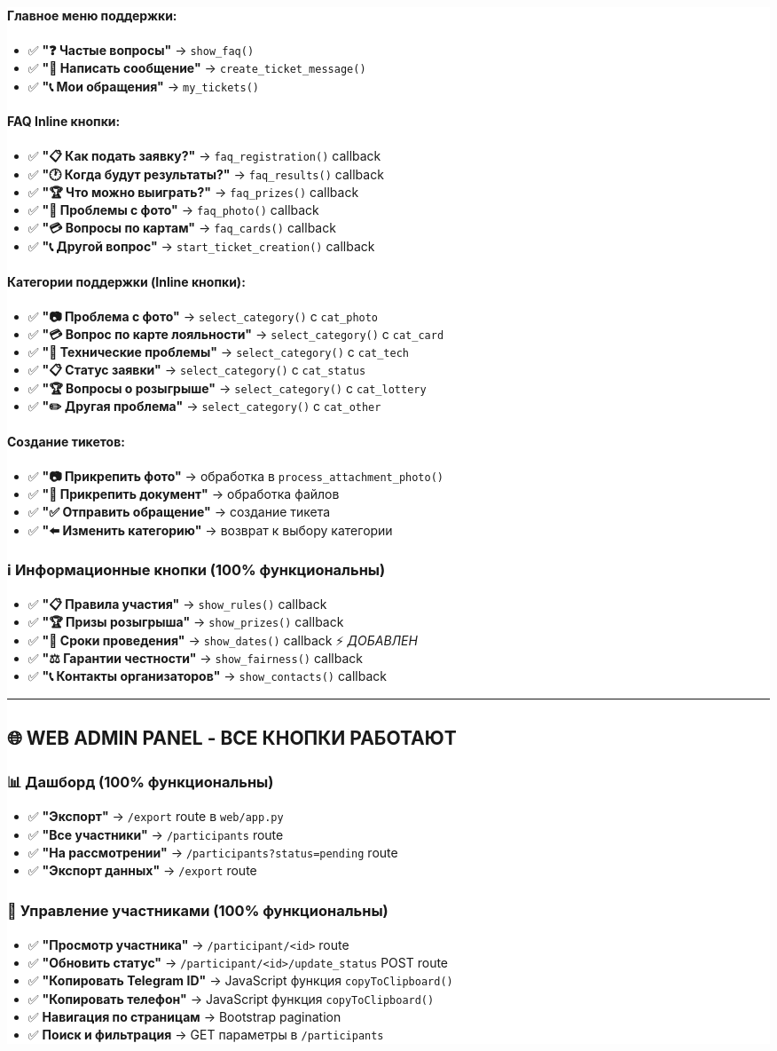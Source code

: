 #### **Главное меню поддержки:**
- ✅ **"❓ Частые вопросы"** → `show_faq()`
- ✅ **"📝 Написать сообщение"** → `create_ticket_message()`
- ✅ **"📞 Мои обращения"** → `my_tickets()`

#### **FAQ Inline кнопки:**
- ✅ **"📋 Как подать заявку?"** → `faq_registration()` callback
- ✅ **"🕐 Когда будут результаты?"** → `faq_results()` callback
- ✅ **"🏆 Что можно выиграть?"** → `faq_prizes()` callback
- ✅ **"📱 Проблемы с фото"** → `faq_photo()` callback
- ✅ **"💳 Вопросы по картам"** → `faq_cards()` callback
- ✅ **"📞 Другой вопрос"** → `start_ticket_creation()` callback

#### **Категории поддержки (Inline кнопки):**
- ✅ **"📷 Проблема с фото"** → `select_category()` с `cat_photo`
- ✅ **"💳 Вопрос по карте лояльности"** → `select_category()` с `cat_card`
- ✅ **"📱 Технические проблемы"** → `select_category()` с `cat_tech`
- ✅ **"📋 Статус заявки"** → `select_category()` с `cat_status`
- ✅ **"🏆 Вопросы о розыгрыше"** → `select_category()` с `cat_lottery`
- ✅ **"✏️ Другая проблема"** → `select_category()` с `cat_other`

#### **Создание тикетов:**
- ✅ **"📷 Прикрепить фото"** → обработка в `process_attachment_photo()`
- ✅ **"📄 Прикрепить документ"** → обработка файлов
- ✅ **"✅ Отправить обращение"** → создание тикета
- ✅ **"⬅️ Изменить категорию"** → возврат к выбору категории

### ℹ️ **Информационные кнопки (100% функциональны)**
- ✅ **"📋 Правила участия"** → `show_rules()` callback
- ✅ **"🏆 Призы розыгрыша"** → `show_prizes()` callback  
- ✅ **"📅 Сроки проведения"** → `show_dates()` callback ⚡ *ДОБАВЛЕН*
- ✅ **"⚖️ Гарантии честности"** → `show_fairness()` callback
- ✅ **"📞 Контакты организаторов"** → `show_contacts()` callback

---

## 🌐 **WEB ADMIN PANEL - ВСЕ КНОПКИ РАБОТАЮТ**

### 📊 **Дашборд (100% функциональны)**
- ✅ **"Экспорт"** → `/export` route в `web/app.py`
- ✅ **"Все участники"** → `/participants` route
- ✅ **"На рассмотрении"** → `/participants?status=pending` route
- ✅ **"Экспорт данных"** → `/export` route

### 👥 **Управление участниками (100% функциональны)**
- ✅ **"Просмотр участника"** → `/participant/<id>` route
- ✅ **"Обновить статус"** → `/participant/<id>/update_status` POST route
- ✅ **"Копировать Telegram ID"** → JavaScript функция `copyToClipboard()`
- ✅ **"Копировать телефон"** → JavaScript функция `copyToClipboard()`
- ✅ **Навигация по страницам** → Bootstrap pagination
- ✅ **Поиск и фильтрация** → GET параметры в `/participants`
